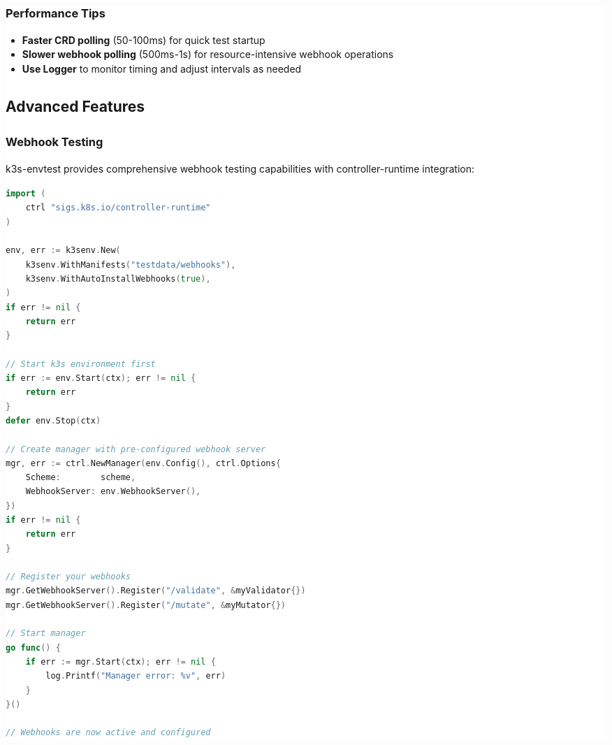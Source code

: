 ### Performance Tips

- **Faster CRD polling** (50-100ms) for quick test startup
- **Slower webhook polling** (500ms-1s) for resource-intensive webhook operations
- **Use Logger** to monitor timing and adjust intervals as needed

## Advanced Features

### Webhook Testing

k3s-envtest provides comprehensive webhook testing capabilities with controller-runtime integration:

```go
import (
    ctrl "sigs.k8s.io/controller-runtime"
)

env, err := k3senv.New(
    k3senv.WithManifests("testdata/webhooks"),
    k3senv.WithAutoInstallWebhooks(true),
)
if err != nil {
    return err
}

// Start k3s environment first
if err := env.Start(ctx); err != nil {
    return err
}
defer env.Stop(ctx)

// Create manager with pre-configured webhook server
mgr, err := ctrl.NewManager(env.Config(), ctrl.Options{
    Scheme:        scheme,
    WebhookServer: env.WebhookServer(),
})
if err != nil {
    return err
}

// Register your webhooks
mgr.GetWebhookServer().Register("/validate", &myValidator{})
mgr.GetWebhookServer().Register("/mutate", &myMutator{})

// Start manager
go func() {
    if err := mgr.Start(ctx); err != nil {
        log.Printf("Manager error: %v", err)
    }
}()

// Webhooks are now active and configured
```
